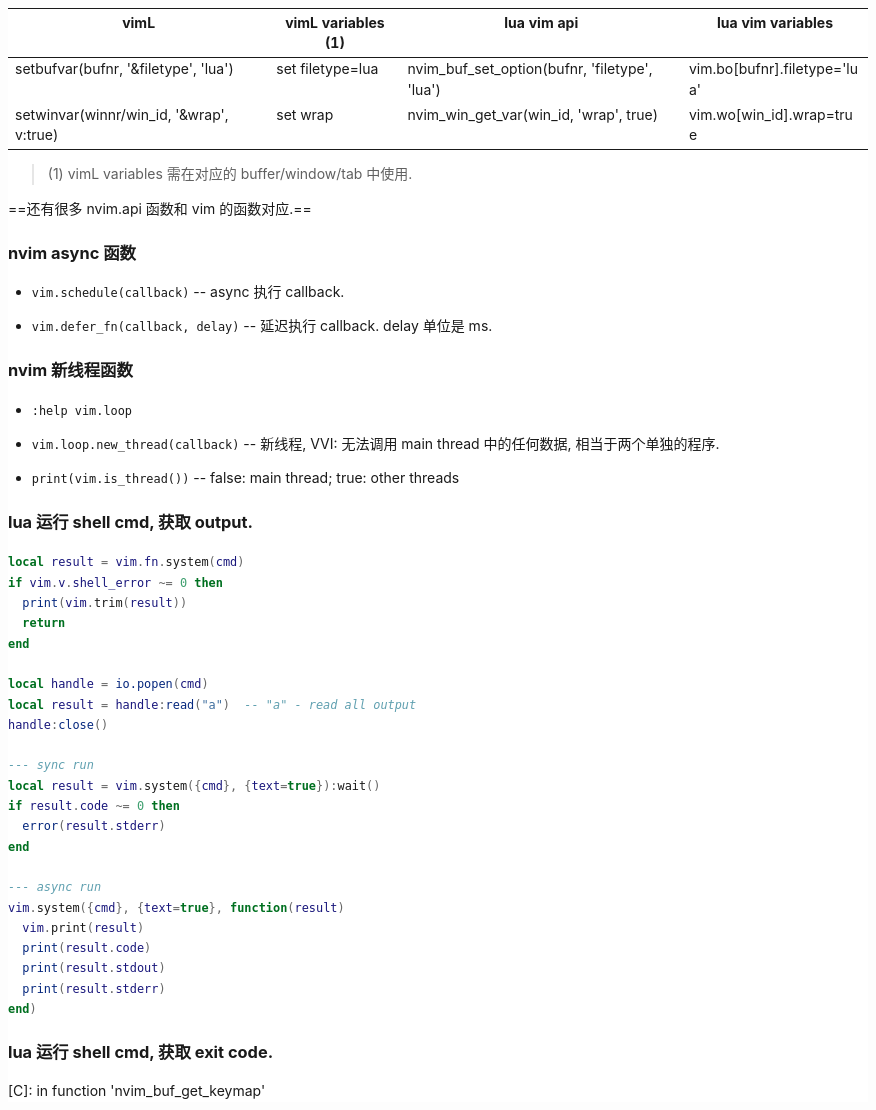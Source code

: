 | vimL                                     | vimL variables (1) | lua vim api                                   | lua vim variables            |
| ---------------------------------------- | ------------------ | --------------------------------------------- | ---------------------------- |
| setbufvar(bufnr, '&filetype', 'lua')     | set filetype=lua   | nvim_buf_set_option(bufnr, 'filetype', 'lua') | vim.bo[bufnr].filetype='lua' |
| setwinvar(winnr/win_id, '&wrap', v:true) | set wrap           | nvim_win_get_var(win_id, 'wrap', true)        | vim.wo[win_id].wrap=true     |

> (1) vimL variables 需在对应的 buffer/window/tab 中使用.

==还有很多 nvim.api 函数和 vim 的函数对应.==

### nvim async 函数

- `vim.schedule(callback)` -- async 执行 callback.

- `vim.defer_fn(callback, delay)` -- 延迟执行 callback. delay 单位是 ms.

### nvim 新线程函数

- `:help vim.loop`

- `vim.loop.new_thread(callback)` -- 新线程, VVI: 无法调用 main thread 中的任何数据, 相当于两个单独的程序.

- `print(vim.is_thread())` -- false: main thread; true: other threads

### lua 运行 shell cmd, 获取 output.

```lua
local result = vim.fn.system(cmd)
if vim.v.shell_error ~= 0 then
  print(vim.trim(result))
  return
end

local handle = io.popen(cmd)
local result = handle:read("a")  -- "a" - read all output
handle:close()

--- sync run
local result = vim.system({cmd}, {text=true}):wait()
if result.code ~= 0 then
  error(result.stderr)
end

--- async run
vim.system({cmd}, {text=true}, function(result)
  vim.print(result)
  print(result.code)
  print(result.stdout)
  print(result.stderr)
end)
```

### lua 运行 shell cmd, 获取 exit code.


  [C]: in function 'nvim_buf_get_keymap'